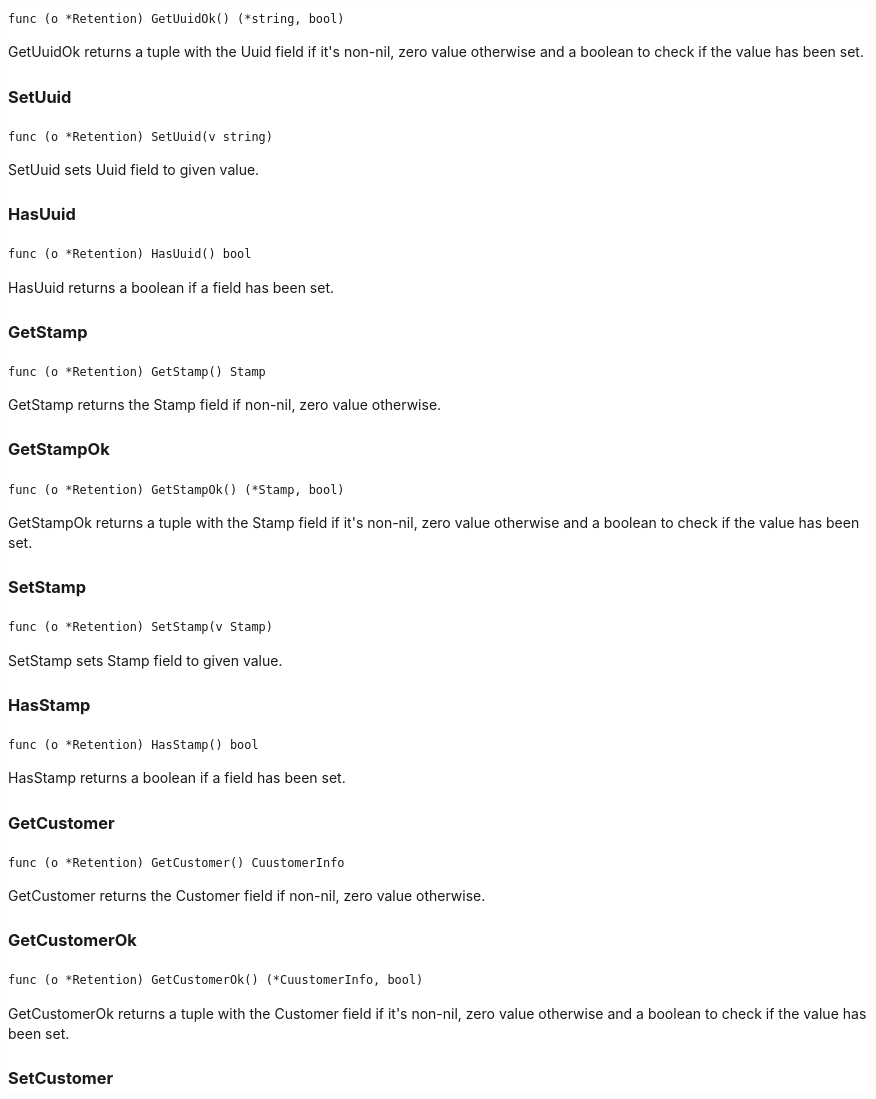 `func (o *Retention) GetUuidOk() (*string, bool)`

GetUuidOk returns a tuple with the Uuid field if it's non-nil, zero value otherwise
and a boolean to check if the value has been set.

### SetUuid

`func (o *Retention) SetUuid(v string)`

SetUuid sets Uuid field to given value.

### HasUuid

`func (o *Retention) HasUuid() bool`

HasUuid returns a boolean if a field has been set.

### GetStamp

`func (o *Retention) GetStamp() Stamp`

GetStamp returns the Stamp field if non-nil, zero value otherwise.

### GetStampOk

`func (o *Retention) GetStampOk() (*Stamp, bool)`

GetStampOk returns a tuple with the Stamp field if it's non-nil, zero value otherwise
and a boolean to check if the value has been set.

### SetStamp

`func (o *Retention) SetStamp(v Stamp)`

SetStamp sets Stamp field to given value.

### HasStamp

`func (o *Retention) HasStamp() bool`

HasStamp returns a boolean if a field has been set.

### GetCustomer

`func (o *Retention) GetCustomer() CuustomerInfo`

GetCustomer returns the Customer field if non-nil, zero value otherwise.

### GetCustomerOk

`func (o *Retention) GetCustomerOk() (*CuustomerInfo, bool)`

GetCustomerOk returns a tuple with the Customer field if it's non-nil, zero value otherwise
and a boolean to check if the value has been set.

### SetCustomer
